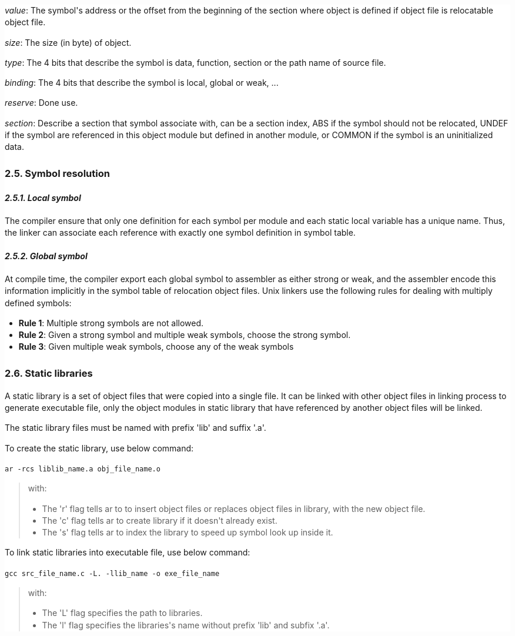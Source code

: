 *value*: The symbol's address or the offset from the beginning of the section where object is defined if object file is relocatable object file.

*size*: The size (in byte) of object.

*type*: The 4 bits that describe the symbol is data, function, section or the path name of source file.

*binding*: The 4 bits that describe the symbol is local, global or weak, ...

*reserve*: Done use.

*section*: Describe a section that symbol associate with, can be a section index, ABS if the symbol should not be relocated, UNDEF if the symbol are referenced in this object module but defined in another module, or COMMON if the symbol is an uninitialized data.

### **2.5. Symbol resolution**

#### ***2.5.1. Local symbol***

The compiler ensure that only one definition for each symbol per module and each static local variable has a unique name. Thus, the linker can associate each reference with exactly one symbol definition in symbol table.

#### ***2.5.2. Global symbol***

At compile time, the compiler export each global symbol to assembler as either strong or weak, and the assembler encode this information implicitly in the symbol table of relocation object files.  Unix linkers use the following rules for dealing with multiply defined symbols:

- **Rule 1**: Multiple strong symbols are not allowed.
- **Rule 2**: Given a strong symbol and multiple weak symbols, choose the strong symbol.
- **Rule 3**: Given multiple weak symbols, choose any of the weak symbols

### **2.6. Static libraries**

A static library is  a set of object files that were copied into a single file. It can be linked with other object files in linking process to generate executable file, only the object modules in static library that have referenced by another object files will be linked.

The static library files must be named with prefix 'lib' and suffix '.a'.

To create the static library, use below command:
```
ar -rcs liblib_name.a obj_file_name.o
```
>with:
>- The 'r' flag tells ar to to insert object files or replaces object files in library, with the new object file.
>- The 'c' flag tells ar to create library if it doesn't already exist.
>- The 's' flag tells ar to index the library to speed up symbol look up inside it. 

To link static libraries into executable file, use below command:
```
gcc src_file_name.c -L. -llib_name -o exe_file_name
```
>with:
>- The 'L' flag specifies the path to libraries.
>- The 'l' flag specifies the libraries's name without prefix 'lib' and subfix '.a'.
